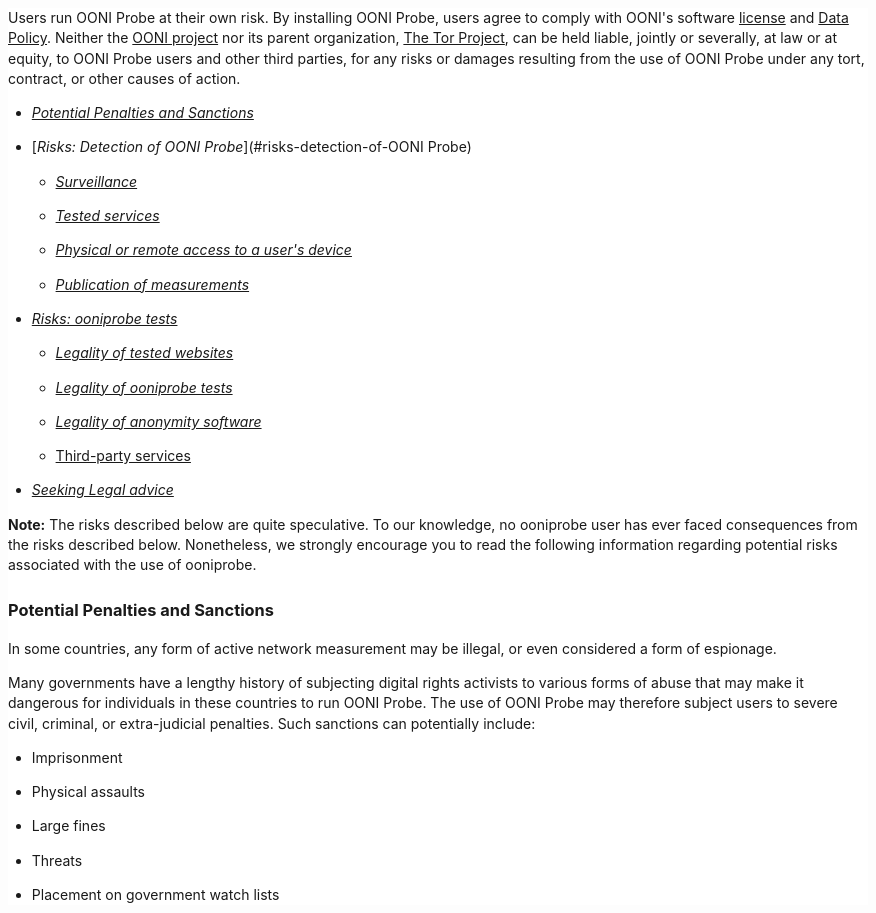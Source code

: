 Users run OONI Probe at their own risk. By installing OONI Probe, users agree to
comply with OONI's software
[license](https://github.com/TheTorProject/ooni-probe/blob/master/LICENSE)
and [Data Policy](/about/data-policy). Neither the
[OONI project](https://ooni.org/) nor its parent organization, [The Tor Project](https://www.torproject.org/), can be held liable, jointly or
severally, at law or at equity, to OONI Probe users and other third parties, for
any risks or damages resulting from the use of OONI Probe under any tort,
contract, or other causes of action.

* [*Potential Penalties and Sanctions*](#potential-penalties-and-sanctions)

* [*Risks: Detection of OONI Probe*](#risks-detection-of-OONI Probe)

    * [*Surveillance*](#surveillance)

    * [*Tested services*](#tested-services)

    * [*Physical or remote access to a user's device*](#physical-or-remote-access-to-a-users-device)

    * [*Publication of measurements*](#publication-of-measurements)

* [*Risks: ooniprobe tests*](#risks-ooniprobe-tests)

    * [*Legality of tested websites*](#legality-of-tested-websites)

    * [*Legality of ooniprobe tests*](#legality-of-ooniprobe-tests)

    * [*Legality of anonymity software*](#legality-of-anonymity-software)
    
    * [Third-party services](#third-party-services)

* [*Seeking Legal advice*](#seeking-legal-advice)

**Note:** The risks described below are quite speculative. To our
knowledge, no ooniprobe user has ever faced consequences from the risks
described below. Nonetheless, we strongly encourage you to read the following
information regarding potential risks associated with the use of ooniprobe.

### Potential Penalties and Sanctions

In some countries, any form of active network measurement may be illegal, or
even considered a form of espionage.

Many governments have a lengthy history of subjecting digital rights activists to
various forms of abuse that may make it dangerous for individuals in these
countries to run OONI Probe. The use of OONI Probe may therefore subject users
to severe civil, criminal, or extra-judicial penalties. Such sanctions can
potentially include:

* Imprisonment

* Physical assaults

* Large fines

* Threats

* Placement on government watch lists
